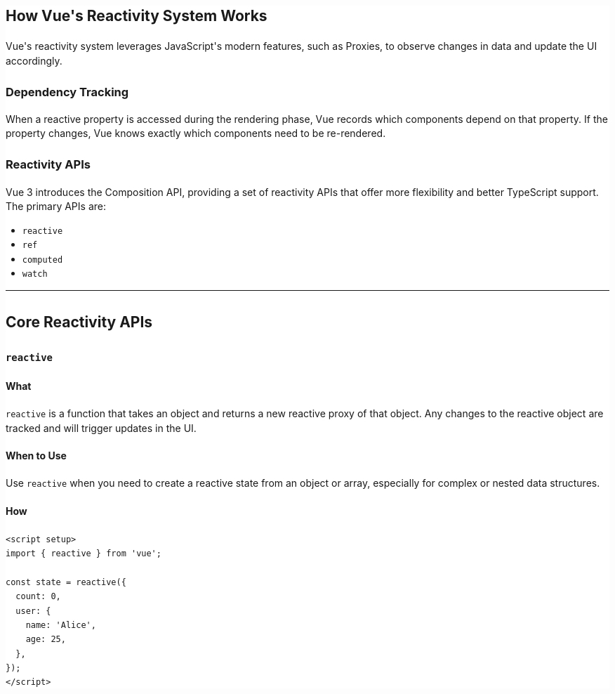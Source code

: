 
## How Vue's Reactivity System Works

Vue's reactivity system leverages JavaScript's modern features, such as Proxies, to observe changes in data and update the UI accordingly.

### Dependency Tracking

When a reactive property is accessed during the rendering phase, Vue records which components depend on that property. If the property changes, Vue knows exactly which components need to be re-rendered.

### Reactivity APIs

Vue 3 introduces the Composition API, providing a set of reactivity APIs that offer more flexibility and better TypeScript support. The primary APIs are:

- `reactive`
- `ref`
- `computed`
- `watch`

---

## Core Reactivity APIs

### `reactive`

#### What

`reactive` is a function that takes an object and returns a new reactive proxy of that object. Any changes to the reactive object are tracked and will trigger updates in the UI.

#### When to Use

Use `reactive` when you need to create a reactive state from an object or array, especially for complex or nested data structures.

#### How

```vue
<script setup>
import { reactive } from 'vue';

const state = reactive({
  count: 0,
  user: {
    name: 'Alice',
    age: 25,
  },
});
</script>
```
